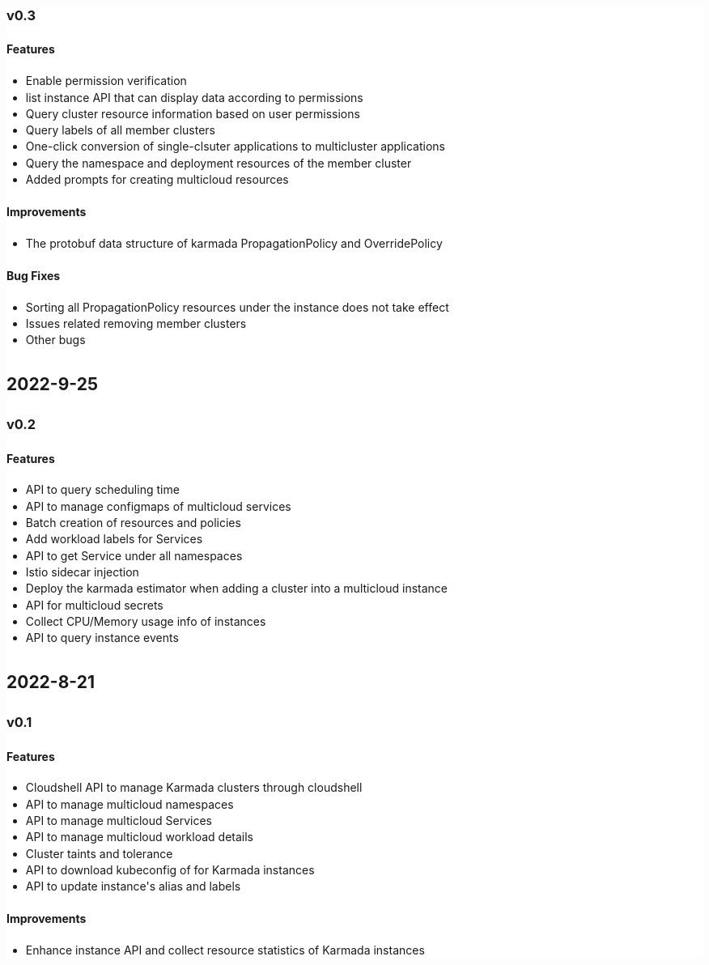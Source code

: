 ### v0.3

#### Features

- Enable permission verification
- list instance API that can display data according to permissions
- Query cluster resource information based on user permissions
- Query labels of all member clusters
- One-click conversion of single-clsuter applications to multicluster applications
- Query the namespace and deployment resources of the member cluster
- Added prompts for creating multicloud resources

#### Improvements

- The protobuf data structure of karmada PropagationPolicy and OverridePolicy

#### Bug Fixes

- Sorting all PropagationPolicy resources under the instance does not take effect
- Issues related removing member clusters
- Other bugs

## 2022-9-25

### v0.2

#### Features

- API to query scheduling time
- API to manage configmaps of multicloud services
- Batch creation of resources and policies
- Add workload labels for Services
- API to get Service under all namespaces
- Istio sidecar injection
- Deploy the karmada estimator when adding a cluster into a multicloud instance
- API for multicloud secrets
- Collect CPU/Memory usage info of instances
- API to query instance events

## 2022-8-21

### v0.1

#### Features

- Cloudshell API to manage Karmada clusters through cloudshell
- API to manage multicloud namespaces
- API to manage multicloud Services
- API to manage multicloud workload details
- Cluster taints and tolerance
- API to download kubeconfig of for Karmada instances
- API to update instance's alias and labels

#### Improvements

- Enhance instance API and collect resource statistics of Karmada instances
